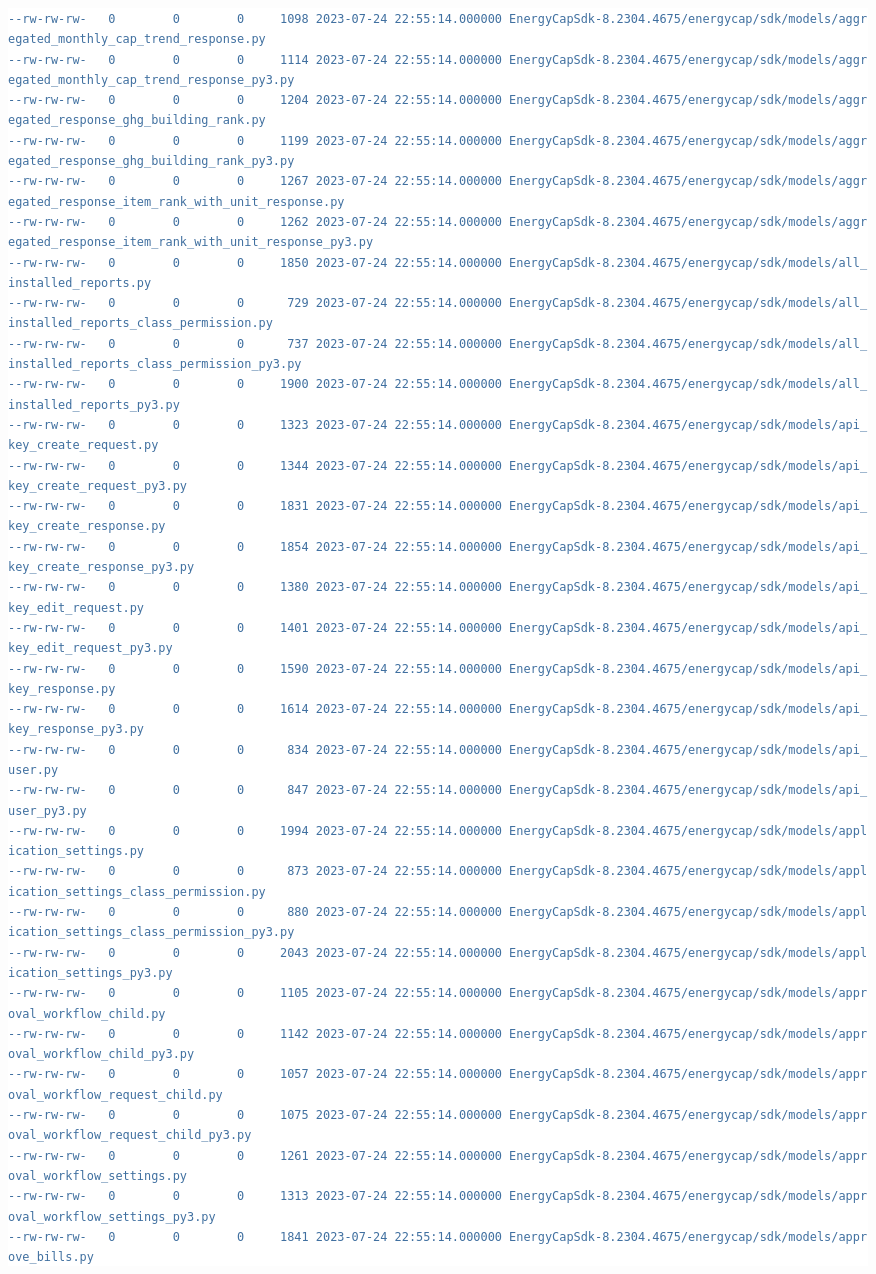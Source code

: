 ```diff
--rw-rw-rw-   0        0        0     1098 2023-07-24 22:55:14.000000 EnergyCapSdk-8.2304.4675/energycap/sdk/models/aggregated_monthly_cap_trend_response.py
--rw-rw-rw-   0        0        0     1114 2023-07-24 22:55:14.000000 EnergyCapSdk-8.2304.4675/energycap/sdk/models/aggregated_monthly_cap_trend_response_py3.py
--rw-rw-rw-   0        0        0     1204 2023-07-24 22:55:14.000000 EnergyCapSdk-8.2304.4675/energycap/sdk/models/aggregated_response_ghg_building_rank.py
--rw-rw-rw-   0        0        0     1199 2023-07-24 22:55:14.000000 EnergyCapSdk-8.2304.4675/energycap/sdk/models/aggregated_response_ghg_building_rank_py3.py
--rw-rw-rw-   0        0        0     1267 2023-07-24 22:55:14.000000 EnergyCapSdk-8.2304.4675/energycap/sdk/models/aggregated_response_item_rank_with_unit_response.py
--rw-rw-rw-   0        0        0     1262 2023-07-24 22:55:14.000000 EnergyCapSdk-8.2304.4675/energycap/sdk/models/aggregated_response_item_rank_with_unit_response_py3.py
--rw-rw-rw-   0        0        0     1850 2023-07-24 22:55:14.000000 EnergyCapSdk-8.2304.4675/energycap/sdk/models/all_installed_reports.py
--rw-rw-rw-   0        0        0      729 2023-07-24 22:55:14.000000 EnergyCapSdk-8.2304.4675/energycap/sdk/models/all_installed_reports_class_permission.py
--rw-rw-rw-   0        0        0      737 2023-07-24 22:55:14.000000 EnergyCapSdk-8.2304.4675/energycap/sdk/models/all_installed_reports_class_permission_py3.py
--rw-rw-rw-   0        0        0     1900 2023-07-24 22:55:14.000000 EnergyCapSdk-8.2304.4675/energycap/sdk/models/all_installed_reports_py3.py
--rw-rw-rw-   0        0        0     1323 2023-07-24 22:55:14.000000 EnergyCapSdk-8.2304.4675/energycap/sdk/models/api_key_create_request.py
--rw-rw-rw-   0        0        0     1344 2023-07-24 22:55:14.000000 EnergyCapSdk-8.2304.4675/energycap/sdk/models/api_key_create_request_py3.py
--rw-rw-rw-   0        0        0     1831 2023-07-24 22:55:14.000000 EnergyCapSdk-8.2304.4675/energycap/sdk/models/api_key_create_response.py
--rw-rw-rw-   0        0        0     1854 2023-07-24 22:55:14.000000 EnergyCapSdk-8.2304.4675/energycap/sdk/models/api_key_create_response_py3.py
--rw-rw-rw-   0        0        0     1380 2023-07-24 22:55:14.000000 EnergyCapSdk-8.2304.4675/energycap/sdk/models/api_key_edit_request.py
--rw-rw-rw-   0        0        0     1401 2023-07-24 22:55:14.000000 EnergyCapSdk-8.2304.4675/energycap/sdk/models/api_key_edit_request_py3.py
--rw-rw-rw-   0        0        0     1590 2023-07-24 22:55:14.000000 EnergyCapSdk-8.2304.4675/energycap/sdk/models/api_key_response.py
--rw-rw-rw-   0        0        0     1614 2023-07-24 22:55:14.000000 EnergyCapSdk-8.2304.4675/energycap/sdk/models/api_key_response_py3.py
--rw-rw-rw-   0        0        0      834 2023-07-24 22:55:14.000000 EnergyCapSdk-8.2304.4675/energycap/sdk/models/api_user.py
--rw-rw-rw-   0        0        0      847 2023-07-24 22:55:14.000000 EnergyCapSdk-8.2304.4675/energycap/sdk/models/api_user_py3.py
--rw-rw-rw-   0        0        0     1994 2023-07-24 22:55:14.000000 EnergyCapSdk-8.2304.4675/energycap/sdk/models/application_settings.py
--rw-rw-rw-   0        0        0      873 2023-07-24 22:55:14.000000 EnergyCapSdk-8.2304.4675/energycap/sdk/models/application_settings_class_permission.py
--rw-rw-rw-   0        0        0      880 2023-07-24 22:55:14.000000 EnergyCapSdk-8.2304.4675/energycap/sdk/models/application_settings_class_permission_py3.py
--rw-rw-rw-   0        0        0     2043 2023-07-24 22:55:14.000000 EnergyCapSdk-8.2304.4675/energycap/sdk/models/application_settings_py3.py
--rw-rw-rw-   0        0        0     1105 2023-07-24 22:55:14.000000 EnergyCapSdk-8.2304.4675/energycap/sdk/models/approval_workflow_child.py
--rw-rw-rw-   0        0        0     1142 2023-07-24 22:55:14.000000 EnergyCapSdk-8.2304.4675/energycap/sdk/models/approval_workflow_child_py3.py
--rw-rw-rw-   0        0        0     1057 2023-07-24 22:55:14.000000 EnergyCapSdk-8.2304.4675/energycap/sdk/models/approval_workflow_request_child.py
--rw-rw-rw-   0        0        0     1075 2023-07-24 22:55:14.000000 EnergyCapSdk-8.2304.4675/energycap/sdk/models/approval_workflow_request_child_py3.py
--rw-rw-rw-   0        0        0     1261 2023-07-24 22:55:14.000000 EnergyCapSdk-8.2304.4675/energycap/sdk/models/approval_workflow_settings.py
--rw-rw-rw-   0        0        0     1313 2023-07-24 22:55:14.000000 EnergyCapSdk-8.2304.4675/energycap/sdk/models/approval_workflow_settings_py3.py
--rw-rw-rw-   0        0        0     1841 2023-07-24 22:55:14.000000 EnergyCapSdk-8.2304.4675/energycap/sdk/models/approve_bills.py
```